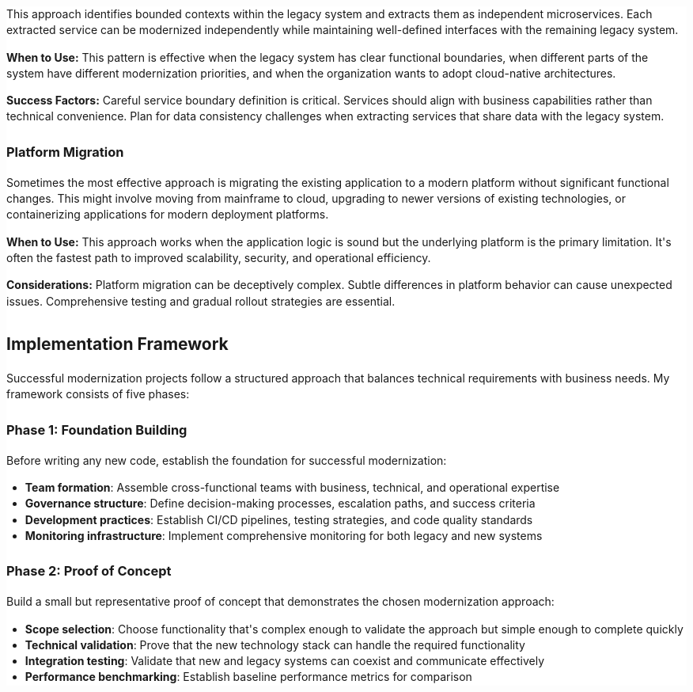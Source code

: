 This approach identifies bounded contexts within the legacy system and extracts them as independent microservices. Each extracted service can be modernized independently while maintaining well-defined interfaces with the remaining legacy system.

**When to Use:** This pattern is effective when the legacy system has clear functional boundaries, when different parts of the system have different modernization priorities, and when the organization wants to adopt cloud-native architectures.

**Success Factors:** Careful service boundary definition is critical. Services should align with business capabilities rather than technical convenience. Plan for data consistency challenges when extracting services that share data with the legacy system.

### Platform Migration

Sometimes the most effective approach is migrating the existing application to a modern platform without significant functional changes. This might involve moving from mainframe to cloud, upgrading to newer versions of existing technologies, or containerizing applications for modern deployment platforms.

**When to Use:** This approach works when the application logic is sound but the underlying platform is the primary limitation. It's often the fastest path to improved scalability, security, and operational efficiency.

**Considerations:** Platform migration can be deceptively complex. Subtle differences in platform behavior can cause unexpected issues. Comprehensive testing and gradual rollout strategies are essential.

## Implementation Framework

Successful modernization projects follow a structured approach that balances technical requirements with business needs. My framework consists of five phases:

### Phase 1: Foundation Building

Before writing any new code, establish the foundation for successful modernization:

- **Team formation**: Assemble cross-functional teams with business, technical, and operational expertise
- **Governance structure**: Define decision-making processes, escalation paths, and success criteria
- **Development practices**: Establish CI/CD pipelines, testing strategies, and code quality standards
- **Monitoring infrastructure**: Implement comprehensive monitoring for both legacy and new systems

### Phase 2: Proof of Concept

Build a small but representative proof of concept that demonstrates the chosen modernization approach:

- **Scope selection**: Choose functionality that's complex enough to validate the approach but simple enough to complete quickly
- **Technical validation**: Prove that the new technology stack can handle the required functionality
- **Integration testing**: Validate that new and legacy systems can coexist and communicate effectively
- **Performance benchmarking**: Establish baseline performance metrics for comparison
